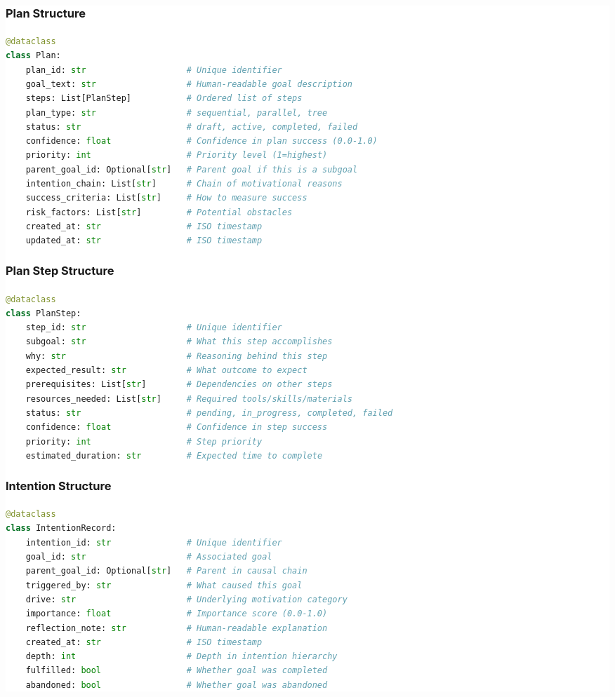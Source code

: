 ### Plan Structure

```python
@dataclass
class Plan:
    plan_id: str                    # Unique identifier
    goal_text: str                  # Human-readable goal description
    steps: List[PlanStep]           # Ordered list of steps
    plan_type: str                  # sequential, parallel, tree
    status: str                     # draft, active, completed, failed
    confidence: float               # Confidence in plan success (0.0-1.0)
    priority: int                   # Priority level (1=highest)
    parent_goal_id: Optional[str]   # Parent goal if this is a subgoal
    intention_chain: List[str]      # Chain of motivational reasons
    success_criteria: List[str]     # How to measure success
    risk_factors: List[str]         # Potential obstacles
    created_at: str                 # ISO timestamp
    updated_at: str                 # ISO timestamp
```

### Plan Step Structure

```python
@dataclass
class PlanStep:
    step_id: str                    # Unique identifier
    subgoal: str                    # What this step accomplishes
    why: str                        # Reasoning behind this step
    expected_result: str            # What outcome to expect
    prerequisites: List[str]        # Dependencies on other steps
    resources_needed: List[str]     # Required tools/skills/materials
    status: str                     # pending, in_progress, completed, failed
    confidence: float               # Confidence in step success
    priority: int                   # Step priority
    estimated_duration: str         # Expected time to complete
```

### Intention Structure

```python
@dataclass
class IntentionRecord:
    intention_id: str               # Unique identifier
    goal_id: str                    # Associated goal
    parent_goal_id: Optional[str]   # Parent in causal chain
    triggered_by: str               # What caused this goal
    drive: str                      # Underlying motivation category
    importance: float               # Importance score (0.0-1.0)
    reflection_note: str            # Human-readable explanation
    created_at: str                 # ISO timestamp
    depth: int                      # Depth in intention hierarchy
    fulfilled: bool                 # Whether goal was completed
    abandoned: bool                 # Whether goal was abandoned
```
